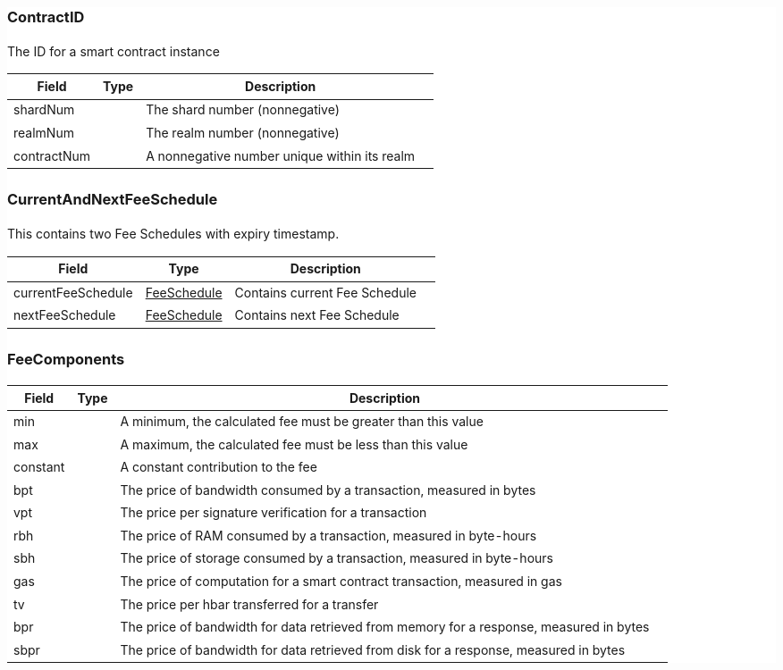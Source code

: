 
<a name="ContractID"></a>

### ContractID
 The ID for a smart contract instance  

| Field | Type | Description |   |
| ----- | ---- | ----------- | - |
| shardNum |  | The shard number (nonnegative) | |
| realmNum |  | The realm number (nonnegative) | |
| contractNum |  | A nonnegative number unique within its realm | |


<a name="CurrentAndNextFeeSchedule"></a>

### CurrentAndNextFeeSchedule
 This contains two Fee Schedules with expiry timestamp. 

| Field | Type | Description |   |
| ----- | ---- | ----------- | - |
| currentFeeSchedule | [FeeSchedule](#FeeSchedule) | Contains current Fee Schedule | |
| nextFeeSchedule | [FeeSchedule](#FeeSchedule) | Contains next Fee Schedule | |


<a name="FeeComponents"></a>

### FeeComponents


| Field | Type | Description |   |
| ----- | ---- | ----------- | - |
| min |  | A minimum, the calculated fee must be greater than this value | |
| max |  | A maximum, the calculated fee must be less than this value | |
| constant |  | A constant contribution to the fee | |
| bpt |  | The price of bandwidth consumed by a transaction, measured in bytes | |
| vpt |  | The price per signature verification for a transaction | |
| rbh |  | The price of RAM consumed by a transaction, measured in byte-hours | |
| sbh |  | The price of storage consumed by a transaction, measured in byte-hours | |
| gas |  | The price of computation for a smart contract transaction, measured in gas | |
| tv |  | The price per hbar transferred for a transfer | |
| bpr |  | The price of bandwidth for data retrieved from memory for a response, measured in bytes | |
| sbpr |  | The price of bandwidth for data retrieved from disk for a response, measured in bytes | |

